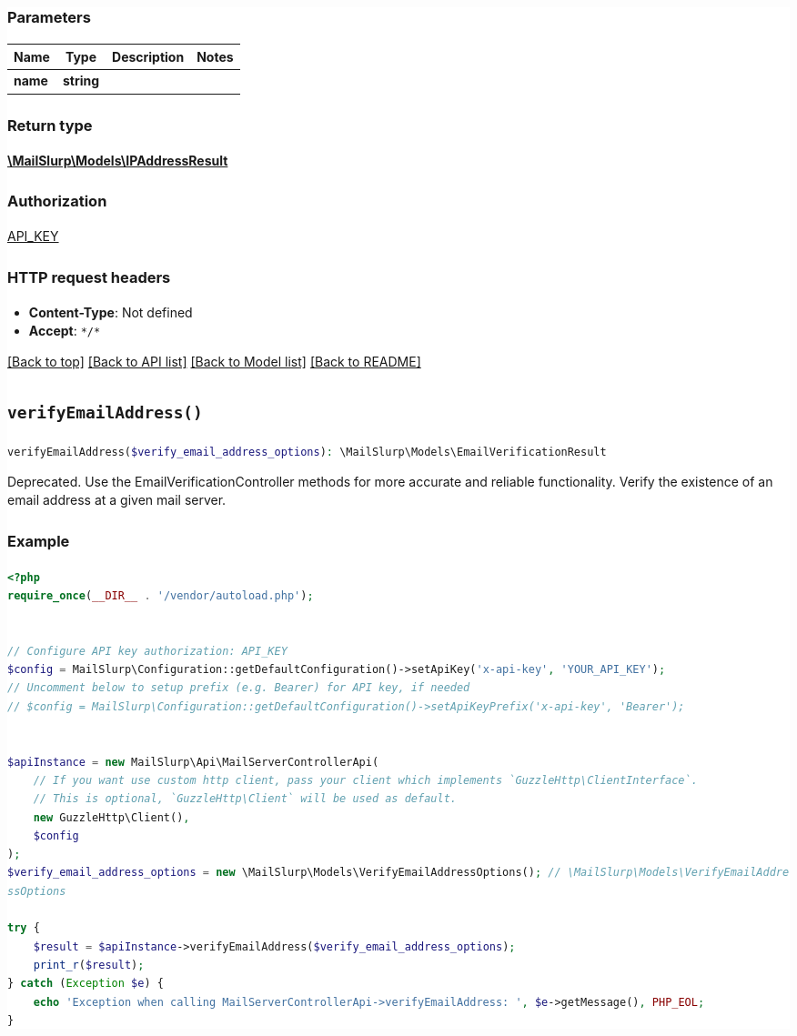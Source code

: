 ### Parameters

| Name | Type | Description  | Notes |
| ------------- | ------------- | ------------- | ------------- |
| **name** | **string**|  | |

### Return type

[**\MailSlurp\Models\IPAddressResult**](../Model/IPAddressResult)

### Authorization

[API_KEY](../../README#API_KEY)

### HTTP request headers

- **Content-Type**: Not defined
- **Accept**: `*/*`

[[Back to top]](#) [[Back to API list]](../../README#endpoints)
[[Back to Model list]](../../README#models)
[[Back to README]](../../README)

## `verifyEmailAddress()`

```php
verifyEmailAddress($verify_email_address_options): \MailSlurp\Models\EmailVerificationResult
```

Deprecated. Use the EmailVerificationController methods for more accurate and reliable functionality. Verify the existence of an email address at a given mail server.

### Example

```php
<?php
require_once(__DIR__ . '/vendor/autoload.php');


// Configure API key authorization: API_KEY
$config = MailSlurp\Configuration::getDefaultConfiguration()->setApiKey('x-api-key', 'YOUR_API_KEY');
// Uncomment below to setup prefix (e.g. Bearer) for API key, if needed
// $config = MailSlurp\Configuration::getDefaultConfiguration()->setApiKeyPrefix('x-api-key', 'Bearer');


$apiInstance = new MailSlurp\Api\MailServerControllerApi(
    // If you want use custom http client, pass your client which implements `GuzzleHttp\ClientInterface`.
    // This is optional, `GuzzleHttp\Client` will be used as default.
    new GuzzleHttp\Client(),
    $config
);
$verify_email_address_options = new \MailSlurp\Models\VerifyEmailAddressOptions(); // \MailSlurp\Models\VerifyEmailAddressOptions

try {
    $result = $apiInstance->verifyEmailAddress($verify_email_address_options);
    print_r($result);
} catch (Exception $e) {
    echo 'Exception when calling MailServerControllerApi->verifyEmailAddress: ', $e->getMessage(), PHP_EOL;
}
```
